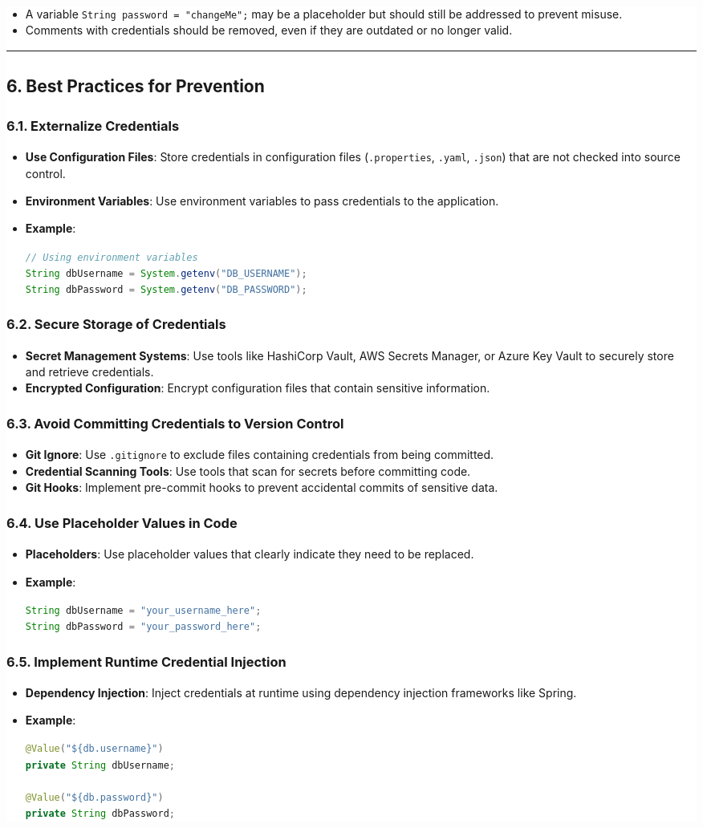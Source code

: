 - A variable `String password = "changeMe";` may be a placeholder but should still be addressed to prevent misuse.
- Comments with credentials should be removed, even if they are outdated or no longer valid.

---

<a name="prevention"></a>
## **6. Best Practices for Prevention**

### **6.1. Externalize Credentials**

- **Use Configuration Files**: Store credentials in configuration files (`.properties`, `.yaml`, `.json`) that are not checked into source control.
- **Environment Variables**: Use environment variables to pass credentials to the application.
- **Example**:

  ```java
  // Using environment variables
  String dbUsername = System.getenv("DB_USERNAME");
  String dbPassword = System.getenv("DB_PASSWORD");
  ```

### **6.2. Secure Storage of Credentials**

- **Secret Management Systems**: Use tools like HashiCorp Vault, AWS Secrets Manager, or Azure Key Vault to securely store and retrieve credentials.
- **Encrypted Configuration**: Encrypt configuration files that contain sensitive information.

### **6.3. Avoid Committing Credentials to Version Control**

- **Git Ignore**: Use `.gitignore` to exclude files containing credentials from being committed.
- **Credential Scanning Tools**: Use tools that scan for secrets before committing code.
- **Git Hooks**: Implement pre-commit hooks to prevent accidental commits of sensitive data.

### **6.4. Use Placeholder Values in Code**

- **Placeholders**: Use placeholder values that clearly indicate they need to be replaced.
- **Example**:

  ```java
  String dbUsername = "your_username_here";
  String dbPassword = "your_password_here";
  ```

### **6.5. Implement Runtime Credential Injection**

- **Dependency Injection**: Inject credentials at runtime using dependency injection frameworks like Spring.
- **Example**:

  ```java
  @Value("${db.username}")
  private String dbUsername;

  @Value("${db.password}")
  private String dbPassword;
  ```
